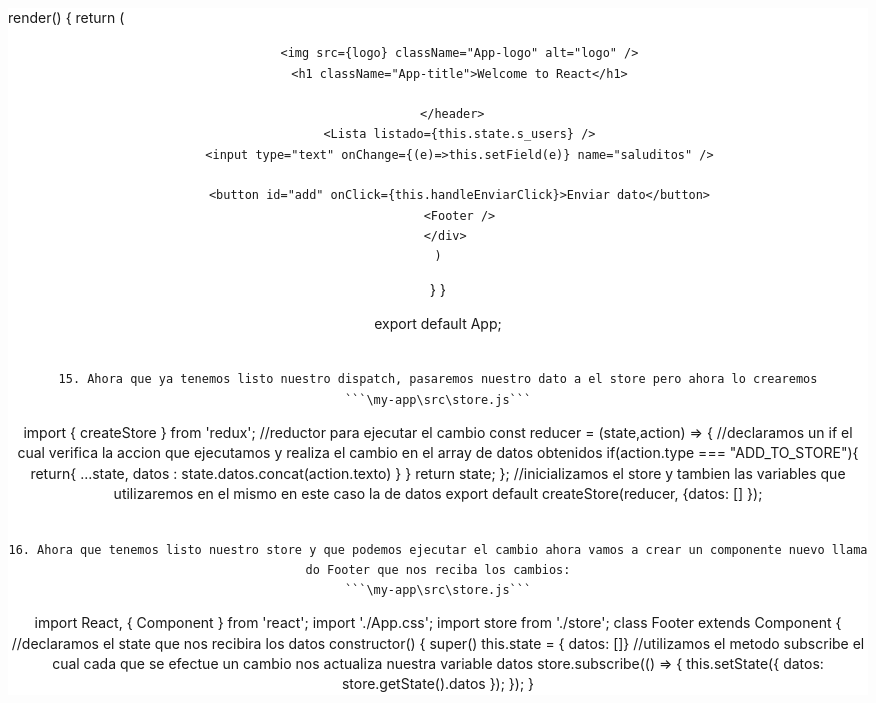   render() {
    return (
      <div className="App">
        <header className="App-header">
        
          <img src={logo} className="App-logo" alt="logo" />
          <h1 className="App-title">Welcome to React</h1>
          
        </header>
          <Lista listado={this.state.s_users} />
          <input type="text" onChange={(e)=>this.setField(e)} name="saluditos" />
         
          <button id="add" onClick={this.handleEnviarClick}>Enviar dato</button>
          <Footer />
      </div>
    )
  }
}

export default App;

```

15. Ahora que ya tenemos listo nuestro dispatch, pasaremos nuestro dato a el store pero ahora lo crearemos
```\my-app\src\store.js```
```
import { createStore } from 'redux';
//reductor para ejecutar el cambio
const reducer = (state,action) => {
//declaramos un if el cual verifica la accion que ejecutamos y realiza el cambio en el array de datos obtenidos
    if(action.type === "ADD_TO_STORE"){
        return{
            ...state,
            datos : state.datos.concat(action.texto)
        }
    }
    return state;
};
//inicializamos el store y tambien las variables que utilizaremos en el mismo en este caso la de datos
export default createStore(reducer, {datos: [] });
```

16. Ahora que tenemos listo nuestro store y que podemos ejecutar el cambio ahora vamos a crear un componente nuevo llamado Footer que nos reciba los cambios:
```\my-app\src\store.js```

```
import React, { Component } from 'react';
import './App.css';
import store from './store';
class Footer extends Component {
  //declaramos el state que nos recibira los datos 
  constructor() {
    super()
    this.state = { datos: []}
    //utilizamos el metodo subscribe el cual cada que se efectue un cambio nos actualiza nuestra variable datos
     store.subscribe(() => {
      this.setState({
        datos: store.getState().datos
      });
    });
  }
  